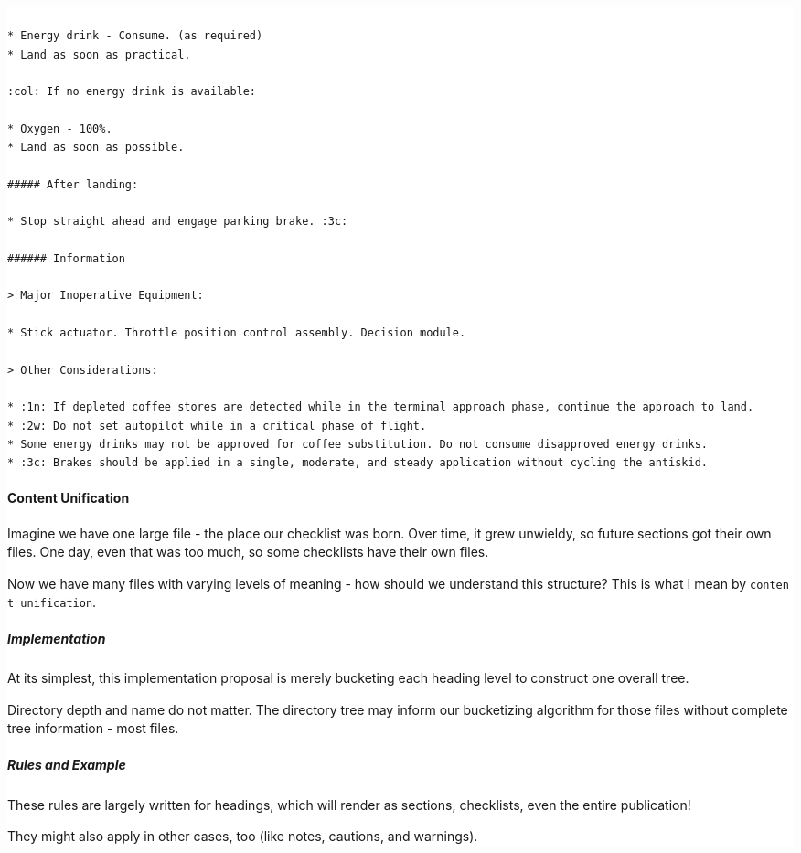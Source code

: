 ```

* Energy drink - Consume. (as required)
* Land as soon as practical.

:col: If no energy drink is available:

* Oxygen - 100%.
* Land as soon as possible.

##### After landing:

* Stop straight ahead and engage parking brake. :3c:

###### Information

> Major Inoperative Equipment:

* Stick actuator. Throttle position control assembly. Decision module.

> Other Considerations:

* :1n: If depleted coffee stores are detected while in the terminal approach phase, continue the approach to land.
* :2w: Do not set autopilot while in a critical phase of flight.
* Some energy drinks may not be approved for coffee substitution. Do not consume disapproved energy drinks.
* :3c: Brakes should be applied in a single, moderate, and steady application without cycling the antiskid.
```

#### Content Unification

Imagine we have one large file - the place our checklist was born.
Over time, it grew unwieldy, so future sections got their own files.
One day, even that was too much, so some checklists have their own files.

Now we have many files with varying levels of meaning - how should we understand this structure?
This is what I mean by `content unification`.

##### Implementation

At its simplest, this implementation proposal is merely bucketing each heading level to construct one overall tree.

Directory depth and name do not matter.
The directory tree may inform our bucketizing algorithm for those files without complete tree information - most files.

##### Rules and Example

These rules are largely written for headings, which will render as sections, checklists, even the entire publication!

They might also apply in other cases, too (like notes, cautions, and warnings).
